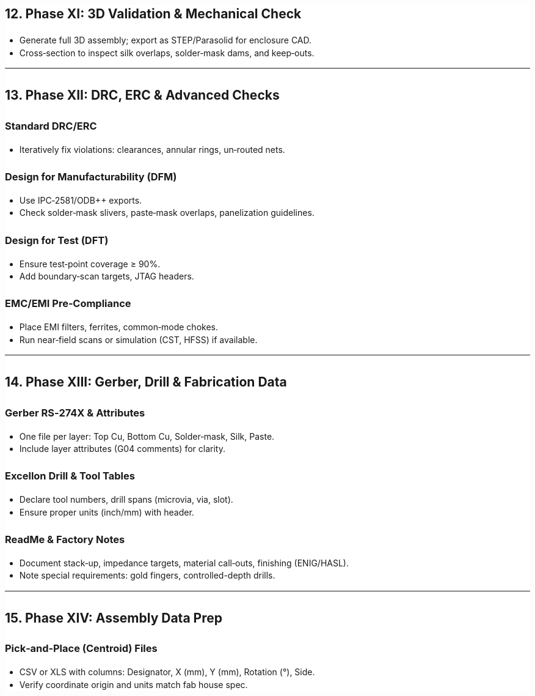 
## 12. Phase XI: 3D Validation & Mechanical Check

- Generate full 3D assembly; export as STEP/Parasolid for enclosure CAD.  
- Cross‑section to inspect silk overlaps, solder‑mask dams, and keep‑outs.

---

## 13. Phase XII: DRC, ERC & Advanced Checks

### Standard DRC/ERC  
- Iteratively fix violations: clearances, annular rings, un‑routed nets.

### Design for Manufacturability (DFM)  
- Use IPC‑2581/ODB++ exports.  
- Check solder‑mask slivers, paste‑mask overlaps, panelization guidelines.

### Design for Test (DFT)  
- Ensure test‑point coverage ≥ 90%.  
- Add boundary‑scan targets, JTAG headers.

### EMC/EMI Pre‑Compliance  
- Place EMI filters, ferrites, common‑mode chokes.  
- Run near‑field scans or simulation (CST, HFSS) if available.

---

## 14. Phase XIII: Gerber, Drill & Fabrication Data

### Gerber RS‑274X & Attributes  
- One file per layer: Top Cu, Bottom Cu, Solder‑mask, Silk, Paste.  
- Include layer attributes (G04 comments) for clarity.

### Excellon Drill & Tool Tables  
- Declare tool numbers, drill spans (microvia, via, slot).  
- Ensure proper units (inch/mm) with header.

### ReadMe & Factory Notes  
- Document stack‑up, impedance targets, material call‑outs, finishing (ENIG/HASL).  
- Note special requirements: gold fingers, controlled-depth drills.

---

## 15. Phase XIV: Assembly Data Prep

### Pick‑and‑Place (Centroid) Files  
- CSV or XLS with columns: Designator, X (mm), Y (mm), Rotation (°), Side.  
- Verify coordinate origin and units match fab house spec.
